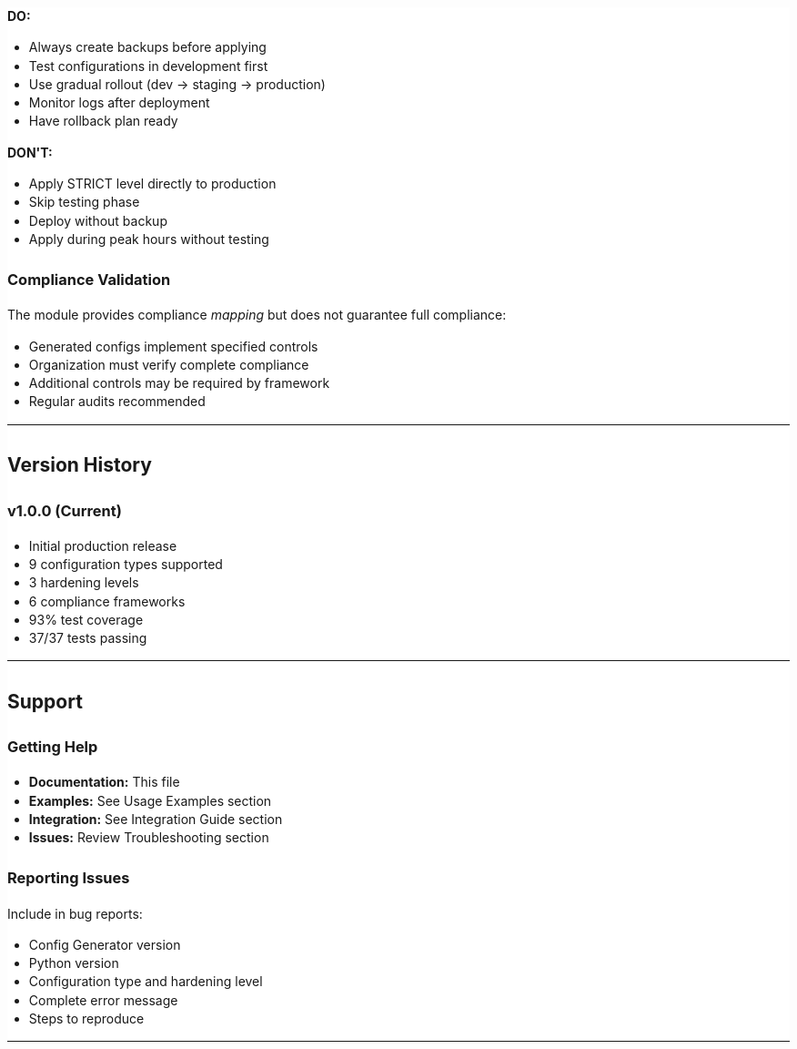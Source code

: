 **DO:**
- Always create backups before applying
- Test configurations in development first
- Use gradual rollout (dev → staging → production)
- Monitor logs after deployment
- Have rollback plan ready

**DON'T:**
- Apply STRICT level directly to production
- Skip testing phase
- Deploy without backup
- Apply during peak hours without testing

### Compliance Validation

The module provides compliance *mapping* but does not guarantee full compliance:

- Generated configs implement specified controls
- Organization must verify complete compliance
- Additional controls may be required by framework
- Regular audits recommended

---

## Version History

### v1.0.0 (Current)
- Initial production release
- 9 configuration types supported
- 3 hardening levels
- 6 compliance frameworks
- 93% test coverage
- 37/37 tests passing

---

## Support

### Getting Help

- **Documentation:** This file
- **Examples:** See Usage Examples section
- **Integration:** See Integration Guide section
- **Issues:** Review Troubleshooting section

### Reporting Issues

Include in bug reports:
- Config Generator version
- Python version
- Configuration type and hardening level
- Complete error message
- Steps to reproduce

---